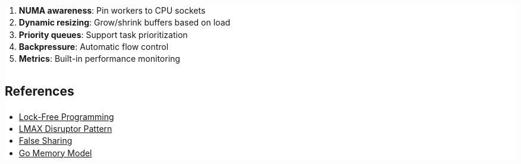 1. **NUMA awareness**: Pin workers to CPU sockets
2. **Dynamic resizing**: Grow/shrink buffers based on load
3. **Priority queues**: Support task prioritization
4. **Backpressure**: Automatic flow control
5. **Metrics**: Built-in performance monitoring

## References

- [Lock-Free Programming](https://preshing.com/20120612/an-introduction-to-lock-free-programming/)
- [LMAX Disruptor Pattern](https://lmax-exchange.github.io/disruptor/)
- [False Sharing](https://mechanical-sympathy.blogspot.com/2011/07/false-sharing.html)
- [Go Memory Model](https://go.dev/ref/mem)
